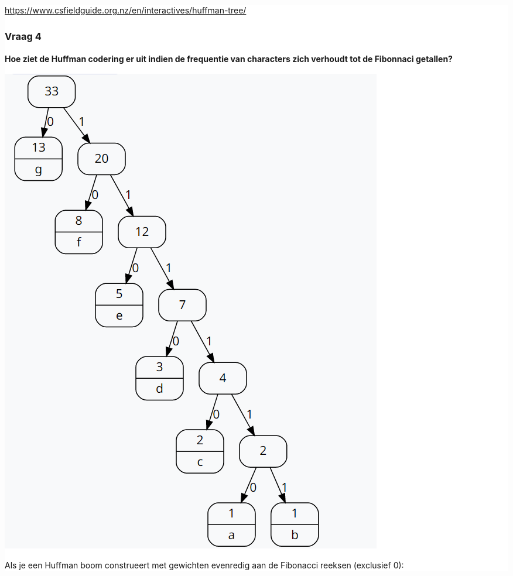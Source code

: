 https://www.csfieldguide.org.nz/en/interactives/huffman-tree/



### Vraag 4

**Hoe ziet de Huffman codering er uit indien de frequentie van characters zich verhoudt tot de Fibonnaci getallen?**

![image-20220510204010951](img/image-20220510204010951.png)

Als je een Huffman boom construeert met gewichten evenredig aan de Fibonacci reeksen (exclusief 0):
